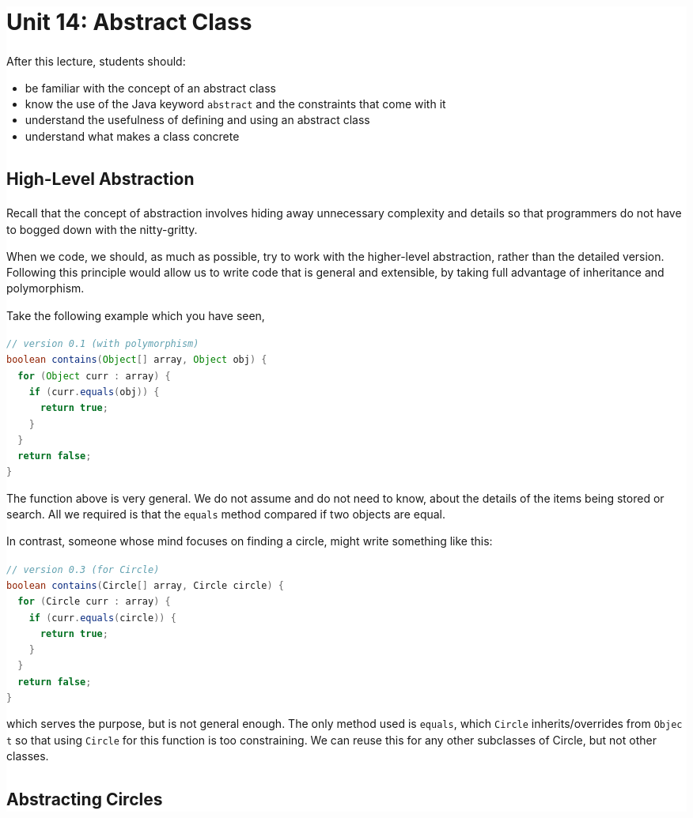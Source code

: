 # Unit 14: Abstract Class

After this lecture, students should:

- be familiar with the concept of an abstract class
- know the use of the Java keyword `abstract` and the constraints that come with it
- understand the usefulness of defining and using an abstract class
- understand what makes a class concrete

## High-Level Abstraction

Recall that the concept of abstraction involves hiding away unnecessary complexity and details so that programmers do not have to bogged down with the nitty-gritty.  

When we code, we should, as much as possible, try to work with the higher-level abstraction, rather than the detailed version.  Following this principle would allow us to write code that is general and extensible, by taking full advantage of inheritance and polymorphism.

Take the following example which you have seen,
```Java
// version 0.1 (with polymorphism)
boolean contains(Object[] array, Object obj) {
  for (Object curr : array) {
    if (curr.equals(obj)) {
      return true;
    }
  }
  return false;
}
```

The function above is very general.  We do not assume and do not need to know, about the details of the items being stored or search.  All we required is that the `equals` method compared if two objects are equal.

In contrast, someone whose mind focuses on finding a circle, might write something like this:
```Java
// version 0.3 (for Circle)
boolean contains(Circle[] array, Circle circle) {
  for (Circle curr : array) {
    if (curr.equals(circle)) {
      return true;
    }
  }
  return false;
}
```
which serves the purpose, but is not general enough.  The only method used is `equals`, which `Circle` inherits/overrides from `Object` so that using `Circle` for this function is too constraining.  We can reuse this for any other subclasses of Circle, but not other classes.

## Abstracting Circles
